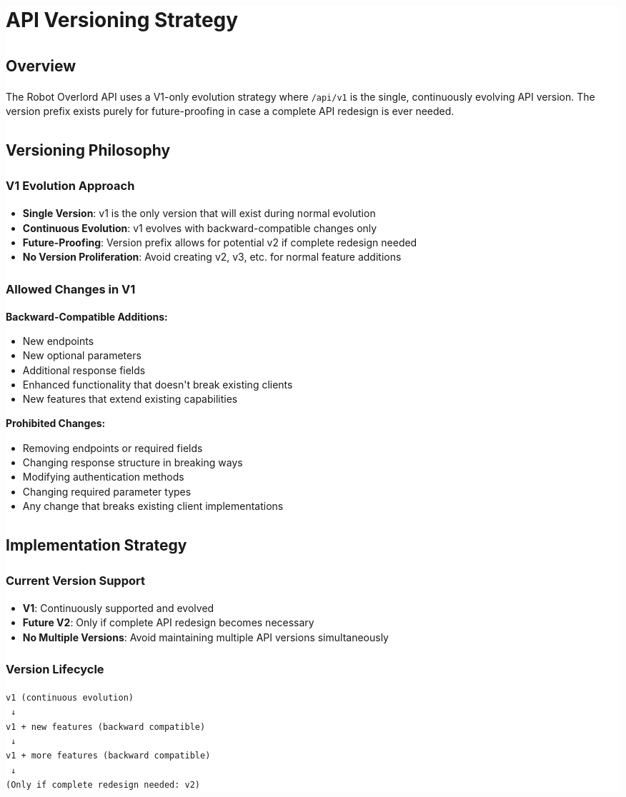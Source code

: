 # API Versioning Strategy

## Overview

The Robot Overlord API uses a V1-only evolution strategy where `/api/v1` is the single, continuously evolving API version. The version prefix exists purely for future-proofing in case a complete API redesign is ever needed.

## Versioning Philosophy

### V1 Evolution Approach
- **Single Version**: v1 is the only version that will exist during normal evolution
- **Continuous Evolution**: v1 evolves with backward-compatible changes only
- **Future-Proofing**: Version prefix allows for potential v2 if complete redesign needed
- **No Version Proliferation**: Avoid creating v2, v3, etc. for normal feature additions

### Allowed Changes in V1
**Backward-Compatible Additions:**
- New endpoints
- New optional parameters
- Additional response fields
- Enhanced functionality that doesn't break existing clients
- New features that extend existing capabilities

**Prohibited Changes:**
- Removing endpoints or required fields
- Changing response structure in breaking ways
- Modifying authentication methods
- Changing required parameter types
- Any change that breaks existing client implementations

## Implementation Strategy

### Current Version Support
- **V1**: Continuously supported and evolved
- **Future V2**: Only if complete API redesign becomes necessary
- **No Multiple Versions**: Avoid maintaining multiple API versions simultaneously

### Version Lifecycle
```
v1 (continuous evolution)
 ↓
v1 + new features (backward compatible)
 ↓
v1 + more features (backward compatible)
 ↓
(Only if complete redesign needed: v2)
```
